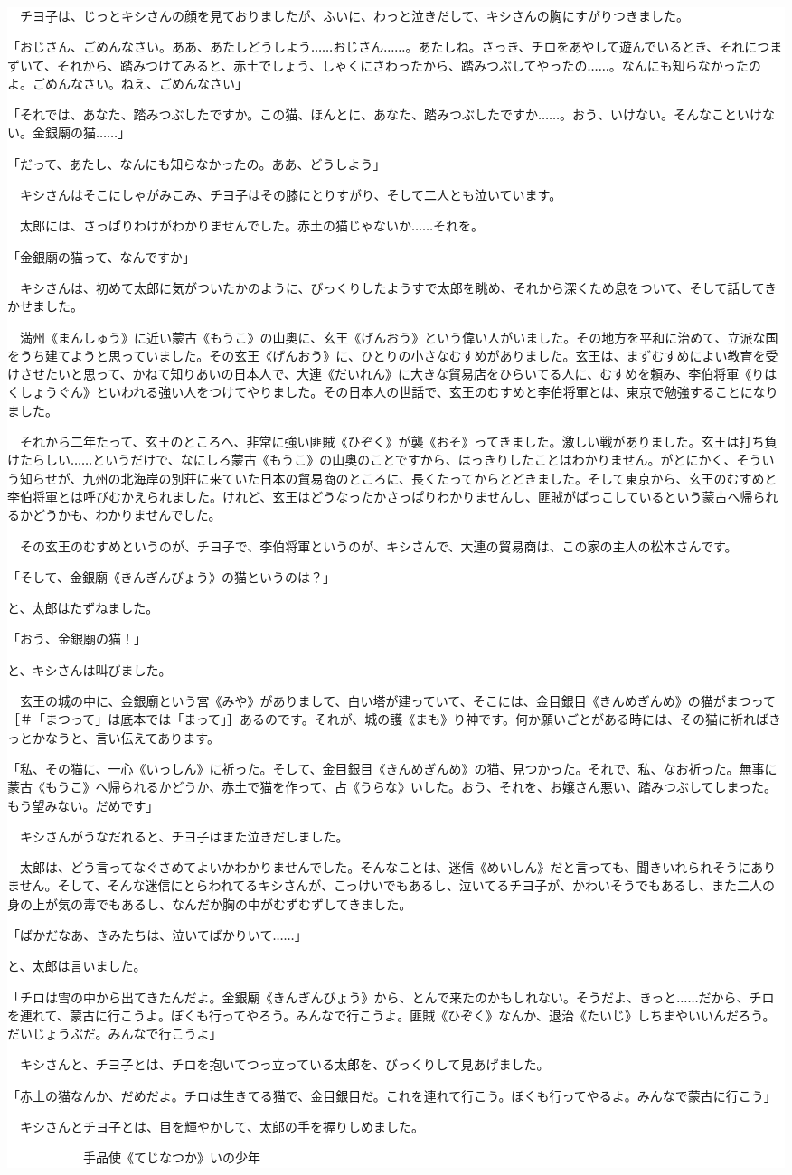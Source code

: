 　チヨ子は、じっとキシさんの顔を見ておりましたが、ふいに、わっと泣きだして、キシさんの胸にすがりつきました。

「おじさん、ごめんなさい。ああ、あたしどうしよう……おじさん……。あたしね。さっき、チロをあやして遊んでいるとき、それにつまずいて、それから、踏みつけてみると、赤土でしょう、しゃくにさわったから、踏みつぶしてやったの……。なんにも知らなかったのよ。ごめんなさい。ねえ、ごめんなさい」

「それでは、あなた、踏みつぶしたですか。この猫、ほんとに、あなた、踏みつぶしたですか……。おう、いけない。そんなこといけない。金銀廟の猫……」

「だって、あたし、なんにも知らなかったの。ああ、どうしよう」

　キシさんはそこにしゃがみこみ、チヨ子はその膝にとりすがり、そして二人とも泣いています。

　太郎には、さっぱりわけがわかりませんでした。赤土の猫じゃないか……それを。

「金銀廟の猫って、なんですか」

　キシさんは、初めて太郎に気がついたかのように、びっくりしたようすで太郎を眺め、それから深くため息をついて、そして話してきかせました。



　満州《まんしゅう》に近い蒙古《もうこ》の山奥に、玄王《げんおう》という偉い人がいました。その地方を平和に治めて、立派な国をうち建てようと思っていました。その玄王《げんおう》に、ひとりの小さなむすめがありました。玄王は、まずむすめによい教育を受けさせたいと思って、かねて知りあいの日本人で、大連《だいれん》に大きな貿易店をひらいてる人に、むすめを頼み、李伯将軍《りはくしょうぐん》といわれる強い人をつけてやりました。その日本人の世話で、玄王のむすめと李伯将軍とは、東京で勉強することになりました。

　それから二年たって、玄王のところへ、非常に強い匪賊《ひぞく》が襲《おそ》ってきました。激しい戦がありました。玄王は打ち負けたらしい……というだけで、なにしろ蒙古《もうこ》の山奥のことですから、はっきりしたことはわかりません。がとにかく、そういう知らせが、九州の北海岸の別荘に来ていた日本の貿易商のところに、長くたってからとどきました。そして東京から、玄王のむすめと李伯将軍とは呼びむかえられました。けれど、玄王はどうなったかさっぱりわかりませんし、匪賊がばっこしているという蒙古へ帰られるかどうかも、わかりませんでした。

　その玄王のむすめというのが、チヨ子で、李伯将軍というのが、キシさんで、大連の貿易商は、この家の主人の松本さんです。

「そして、金銀廟《きんぎんびょう》の猫というのは？」

と、太郎はたずねました。

「おう、金銀廟の猫！」

と、キシさんは叫びました。

　玄王の城の中に、金銀廟という宮《みや》がありまして、白い塔が建っていて、そこには、金目銀目《きんめぎんめ》の猫がまつって［＃「まつって」は底本では「まって」］あるのです。それが、城の護《まも》り神です。何か願いごとがある時には、その猫に祈ればきっとかなうと、言い伝えてあります。

「私、その猫に、一心《いっしん》に祈った。そして、金目銀目《きんめぎんめ》の猫、見つかった。それで、私、なお祈った。無事に蒙古《もうこ》へ帰られるかどうか、赤土で猫を作って、占《うらな》いした。おう、それを、お嬢さん悪い、踏みつぶしてしまった。もう望みない。だめです」

　キシさんがうなだれると、チヨ子はまた泣きだしました。

　太郎は、どう言ってなぐさめてよいかわかりませんでした。そんなことは、迷信《めいしん》だと言っても、聞きいれられそうにありません。そして、そんな迷信にとらわれてるキシさんが、こっけいでもあるし、泣いてるチヨ子が、かわいそうでもあるし、また二人の身の上が気の毒でもあるし、なんだか胸の中がむずむずしてきました。

「ばかだなあ、きみたちは、泣いてばかりいて……」

と、太郎は言いました。

「チロは雪の中から出てきたんだよ。金銀廟《きんぎんびょう》から、とんで来たのかもしれない。そうだよ、きっと……だから、チロを連れて、蒙古に行こうよ。ぼくも行ってやろう。みんなで行こうよ。匪賊《ひぞく》なんか、退治《たいじ》しちまやいいんだろう。だいじょうぶだ。みんなで行こうよ」

　キシさんと、チヨ子とは、チロを抱いてつっ立っている太郎を、びっくりして見あげました。

「赤土の猫なんか、だめだよ。チロは生きてる猫で、金目銀目だ。これを連れて行こう。ぼくも行ってやるよ。みんなで蒙古に行こう」

　キシさんとチヨ子とは、目を輝やかして、太郎の手を握りしめました。



　　　　　　手品使《てじなつか》いの少年
